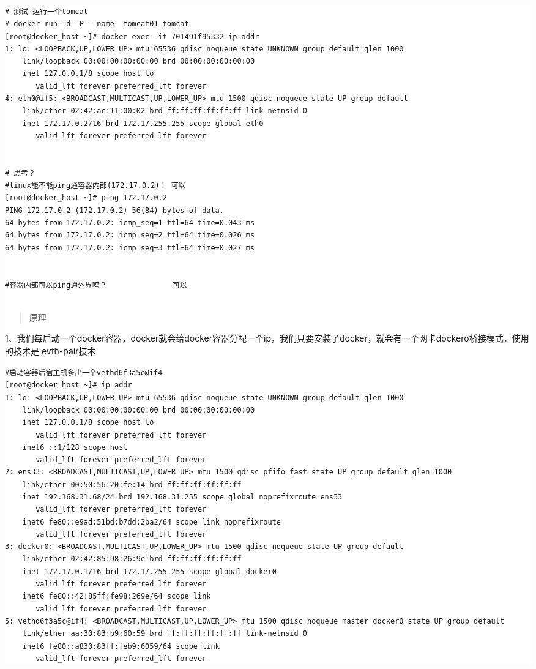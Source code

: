 ```shell
# 测试 运行一个tomcat
# docker run -d -P --name  tomcat01 tomcat
[root@docker_host ~]# docker exec -it 701491f95332 ip addr
1: lo: <LOOPBACK,UP,LOWER_UP> mtu 65536 qdisc noqueue state UNKNOWN group default qlen 1000
    link/loopback 00:00:00:00:00:00 brd 00:00:00:00:00:00
    inet 127.0.0.1/8 scope host lo
       valid_lft forever preferred_lft forever
4: eth0@if5: <BROADCAST,MULTICAST,UP,LOWER_UP> mtu 1500 qdisc noqueue state UP group default 
    link/ether 02:42:ac:11:00:02 brd ff:ff:ff:ff:ff:ff link-netnsid 0
    inet 172.17.0.2/16 brd 172.17.255.255 scope global eth0
       valid_lft forever preferred_lft forever
       
       
# 思考？ 
#linux能不能ping通容器内部(172.17.0.2)！ 可以
[root@docker_host ~]# ping 172.17.0.2
PING 172.17.0.2 (172.17.0.2) 56(84) bytes of data.
64 bytes from 172.17.0.2: icmp_seq=1 ttl=64 time=0.043 ms
64 bytes from 172.17.0.2: icmp_seq=2 ttl=64 time=0.026 ms
64 bytes from 172.17.0.2: icmp_seq=3 ttl=64 time=0.027 ms


#容器内部可以ping通外界吗？			   可以


```

> 原理

1、我们每启动一个docker容器，docker就会给docker容器分配一个ip，我们只要安装了docker，就会有一个网卡dockero桥接模式，使用的技术是 evth-pair技术

```shell
#启动容器后宿主机多出一个vethd6f3a5c@if4
[root@docker_host ~]# ip addr
1: lo: <LOOPBACK,UP,LOWER_UP> mtu 65536 qdisc noqueue state UNKNOWN group default qlen 1000
    link/loopback 00:00:00:00:00:00 brd 00:00:00:00:00:00
    inet 127.0.0.1/8 scope host lo
       valid_lft forever preferred_lft forever
    inet6 ::1/128 scope host 
       valid_lft forever preferred_lft forever
2: ens33: <BROADCAST,MULTICAST,UP,LOWER_UP> mtu 1500 qdisc pfifo_fast state UP group default qlen 1000
    link/ether 00:50:56:20:fe:14 brd ff:ff:ff:ff:ff:ff
    inet 192.168.31.68/24 brd 192.168.31.255 scope global noprefixroute ens33
       valid_lft forever preferred_lft forever
    inet6 fe80::e9ad:51bd:b7dd:2ba2/64 scope link noprefixroute 
       valid_lft forever preferred_lft forever
3: docker0: <BROADCAST,MULTICAST,UP,LOWER_UP> mtu 1500 qdisc noqueue state UP group default 
    link/ether 02:42:85:98:26:9e brd ff:ff:ff:ff:ff:ff
    inet 172.17.0.1/16 brd 172.17.255.255 scope global docker0
       valid_lft forever preferred_lft forever
    inet6 fe80::42:85ff:fe98:269e/64 scope link 
       valid_lft forever preferred_lft forever
5: vethd6f3a5c@if4: <BROADCAST,MULTICAST,UP,LOWER_UP> mtu 1500 qdisc noqueue master docker0 state UP group default 
    link/ether aa:30:83:b9:60:59 brd ff:ff:ff:ff:ff:ff link-netnsid 0
    inet6 fe80::a830:83ff:feb9:6059/64 scope link 
       valid_lft forever preferred_lft forever
```
